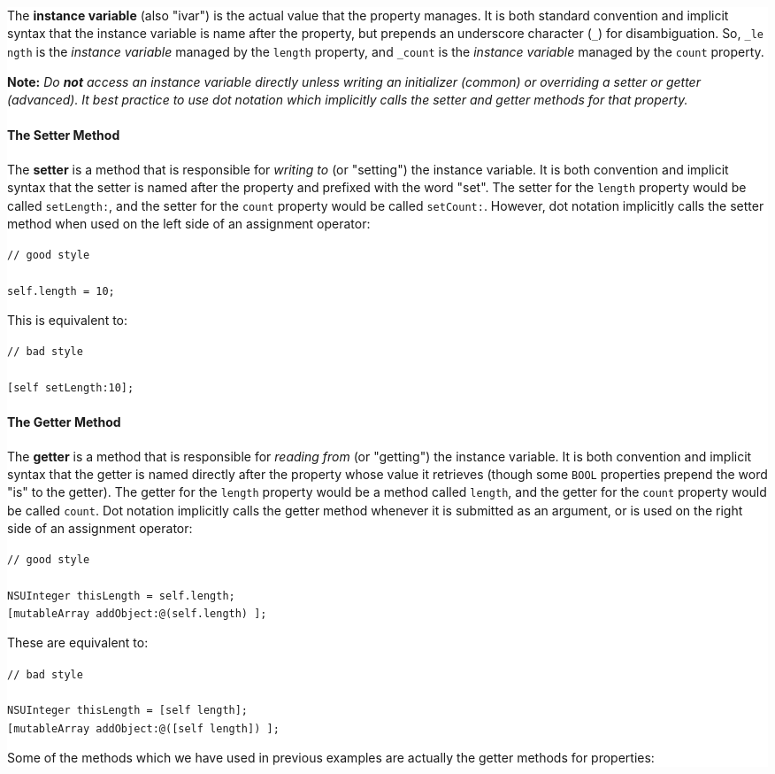 The **instance variable** (also "ivar") is the actual value that the property manages. It is both standard convention and implicit syntax that the instance variable is name after the property, but prepends an underscore character (`_`) for disambiguation. So, `_length` is the *instance variable* managed by the `length` property, and `_count` is the *instance variable* managed by the `count` property.

**Note:** *Do* ***not*** *access an instance variable directly unless writing an initializer (common) or overriding a setter or getter (advanced). It best practice to use dot notation which implicitly calls the setter and getter methods for that property.*

#### The Setter Method

The **setter** is a method that is responsible for *writing to* (or "setting") the instance variable. It is both convention and implicit syntax that the setter is named after the property and prefixed with the word "set". The setter for the `length` property would be called `setLength:`, and the setter for the `count` property would be called `setCount:`. However, dot notation implicitly calls the setter method when used on the left side of an assignment operator:

```objc
// good style

self.length = 10;
```
This is equivalent to:

```objc
// bad style

[self setLength:10];
```

#### The Getter Method

The **getter** is a method that is responsible for *reading from* (or "getting") the instance variable. It is both convention and implicit syntax that the getter is named directly after the property whose value it retrieves (though some `BOOL` properties prepend the word "is" to the getter). The getter for the `length` property would be a method called `length`, and the getter for the `count` property would be called `count`. Dot notation implicitly calls the getter method whenever it is submitted as an argument, or is used on the right side of an assignment operator:

```objc
// good style

NSUInteger thisLength = self.length;
[mutableArray addObject:@(self.length) ];
```
These are equivalent to:

```objc
// bad style

NSUInteger thisLength = [self length];
[mutableArray addObject:@([self length]) ];
```

Some of the methods which we have used in previous examples are actually the getter methods for properties:
